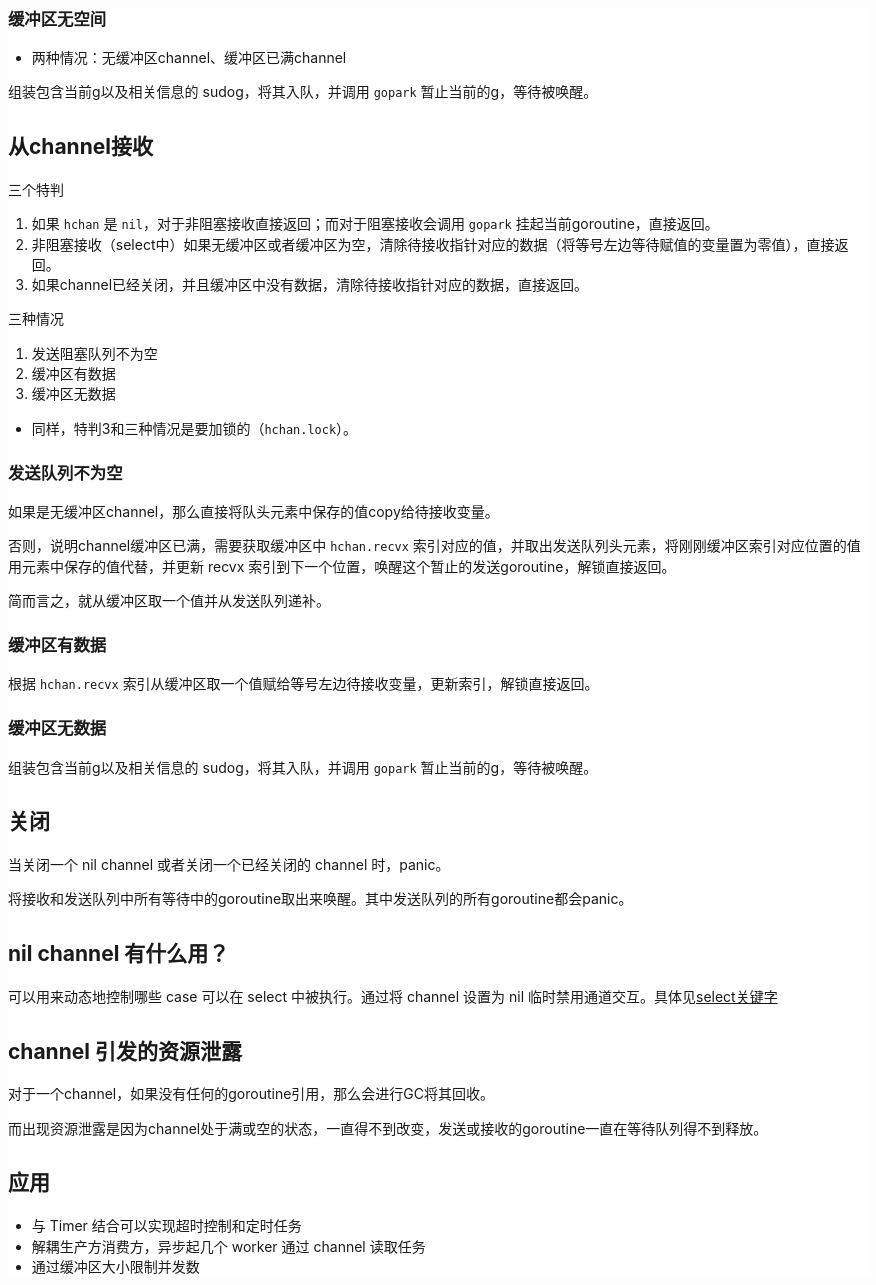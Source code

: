 ### 缓冲区无空间
* 两种情况：无缓冲区channel、缓冲区已满channel

组装包含当前g以及相关信息的 sudog，将其入队，并调用 `gopark` 暂止当前的g，等待被唤醒。

## 从channel接收
三个特判
1. 如果 `hchan` 是 `nil`，对于非阻塞接收直接返回；而对于阻塞接收会调用 `gopark` 挂起当前goroutine，直接返回。 
2. 非阻塞接收（select中）如果无缓冲区或者缓冲区为空，清除待接收指针对应的数据（将等号左边等待赋值的变量置为零值），直接返回。 
3. 如果channel已经关闭，并且缓冲区中没有数据，清除待接收指针对应的数据，直接返回。 

三种情况
1. 发送阻塞队列不为空
2. 缓冲区有数据
3. 缓冲区无数据

* 同样，特判3和三种情况是要加锁的（`hchan.lock`）。

### 发送队列不为空
如果是无缓冲区channel，那么直接将队头元素中保存的值copy给待接收变量。

否则，说明channel缓冲区已满，需要获取缓冲区中 `hchan.recvx` 索引对应的值，并取出发送队列头元素，将刚刚缓冲区索引对应位置的值用元素中保存的值代替，并更新 recvx 索引到下一个位置，唤醒这个暂止的发送goroutine，解锁直接返回。

简而言之，就从缓冲区取一个值并从发送队列递补。

### 缓冲区有数据
根据 `hchan.recvx` 索引从缓冲区取一个值赋给等号左边待接收变量，更新索引，解锁直接返回。

### 缓冲区无数据
组装包含当前g以及相关信息的 sudog，将其入队，并调用 `gopark` 暂止当前的g，等待被唤醒。

## 关闭
当关闭一个 nil channel 或者关闭一个已经关闭的 channel 时，panic。

将接收和发送队列中所有等待中的goroutine取出来唤醒。其中发送队列的所有goroutine都会panic。

## nil channel 有什么用？
可以用来动态地控制哪些 case 可以在 select 中被执行。通过将 channel 设置为 nil 临时禁用通道交互。具体见[select关键字](https://sweetpear0108.github.io/blog/posts/golang/select/)

## channel 引发的资源泄露
对于一个channel，如果没有任何的goroutine引用，那么会进行GC将其回收。

而出现资源泄露是因为channel处于满或空的状态，一直得不到改变，发送或接收的goroutine一直在等待队列得不到释放。

## 应用
* 与 Timer 结合可以实现超时控制和定时任务
* 解耦生产方消费方，异步起几个 worker 通过 channel 读取任务
* 通过缓冲区大小限制并发数
